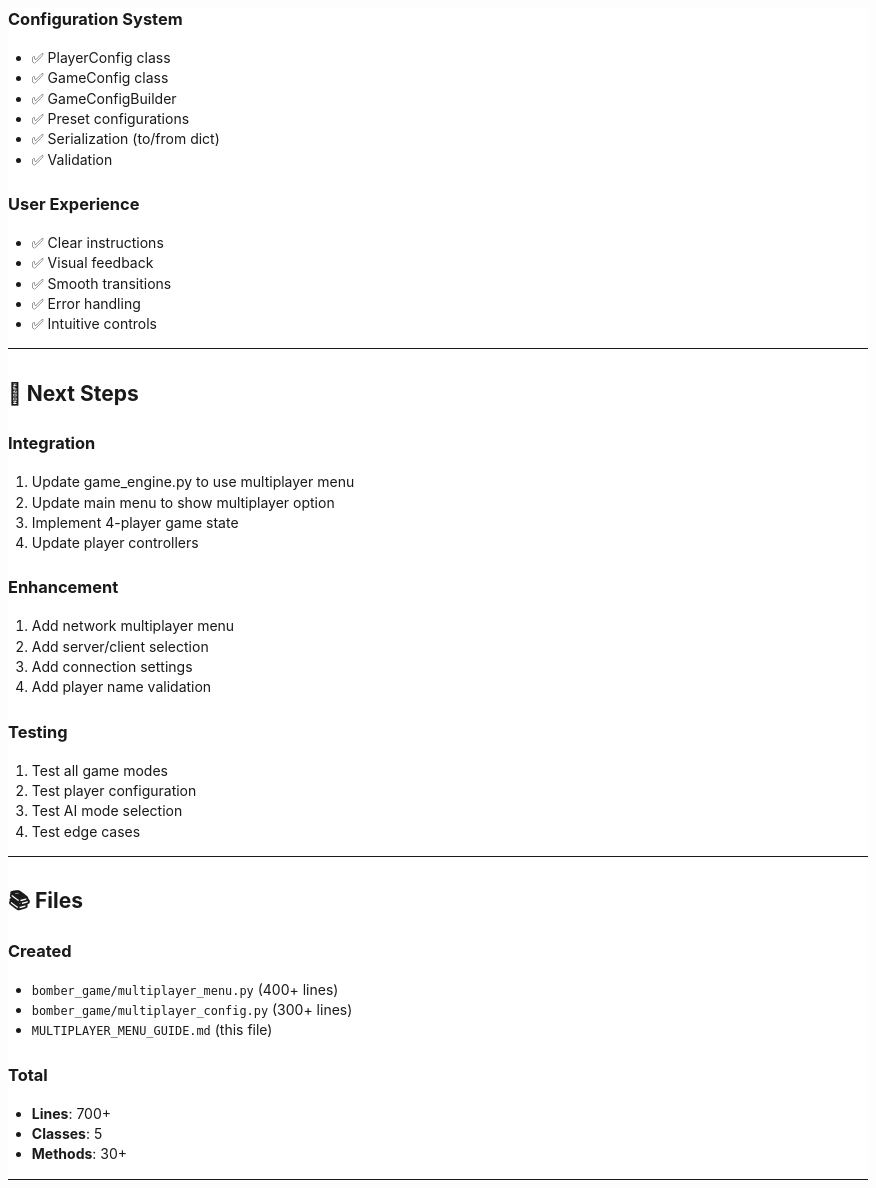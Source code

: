 ### Configuration System
- ✅ PlayerConfig class
- ✅ GameConfig class
- ✅ GameConfigBuilder
- ✅ Preset configurations
- ✅ Serialization (to/from dict)
- ✅ Validation

### User Experience
- ✅ Clear instructions
- ✅ Visual feedback
- ✅ Smooth transitions
- ✅ Error handling
- ✅ Intuitive controls

---

## 🎯 Next Steps

### Integration
1. Update game_engine.py to use multiplayer menu
2. Update main menu to show multiplayer option
3. Implement 4-player game state
4. Update player controllers

### Enhancement
1. Add network multiplayer menu
2. Add server/client selection
3. Add connection settings
4. Add player name validation

### Testing
1. Test all game modes
2. Test player configuration
3. Test AI mode selection
4. Test edge cases

---

## 📚 Files

### Created
- `bomber_game/multiplayer_menu.py` (400+ lines)
- `bomber_game/multiplayer_config.py` (300+ lines)
- `MULTIPLAYER_MENU_GUIDE.md` (this file)

### Total
- **Lines**: 700+
- **Classes**: 5
- **Methods**: 30+

---